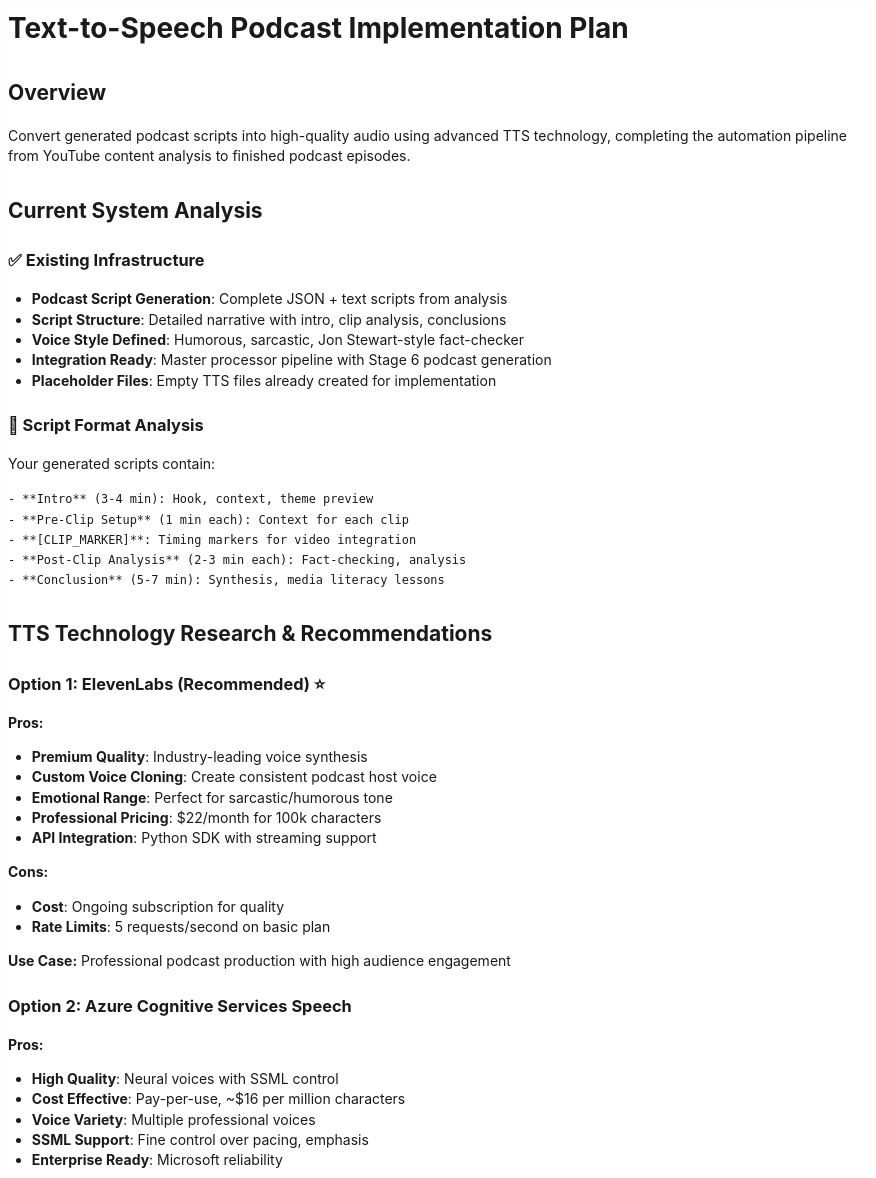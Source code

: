 # Text-to-Speech Podcast Implementation Plan

## Overview
Convert generated podcast scripts into high-quality audio using advanced TTS technology, completing the automation pipeline from YouTube content analysis to finished podcast episodes.

## Current System Analysis

### ✅ Existing Infrastructure
- **Podcast Script Generation**: Complete JSON + text scripts from analysis
- **Script Structure**: Detailed narrative with intro, clip analysis, conclusions
- **Voice Style Defined**: Humorous, sarcastic, Jon Stewart-style fact-checker
- **Integration Ready**: Master processor pipeline with Stage 6 podcast generation
- **Placeholder Files**: Empty TTS files already created for implementation

### 📍 Script Format Analysis
Your generated scripts contain:
```
- **Intro** (3-4 min): Hook, context, theme preview
- **Pre-Clip Setup** (1 min each): Context for each clip
- **[CLIP_MARKER]**: Timing markers for video integration
- **Post-Clip Analysis** (2-3 min each): Fact-checking, analysis
- **Conclusion** (5-7 min): Synthesis, media literacy lessons
```

## TTS Technology Research & Recommendations

### Option 1: ElevenLabs (Recommended) ⭐
**Pros:**
- **Premium Quality**: Industry-leading voice synthesis
- **Custom Voice Cloning**: Create consistent podcast host voice
- **Emotional Range**: Perfect for sarcastic/humorous tone
- **Professional Pricing**: $22/month for 100k characters
- **API Integration**: Python SDK with streaming support

**Cons:**
- **Cost**: Ongoing subscription for quality
- **Rate Limits**: 5 requests/second on basic plan

**Use Case:** Professional podcast production with high audience engagement

### Option 2: Azure Cognitive Services Speech
**Pros:**
- **High Quality**: Neural voices with SSML control
- **Cost Effective**: Pay-per-use, ~$16 per million characters
- **Voice Variety**: Multiple professional voices
- **SSML Support**: Fine control over pacing, emphasis
- **Enterprise Ready**: Microsoft reliability
